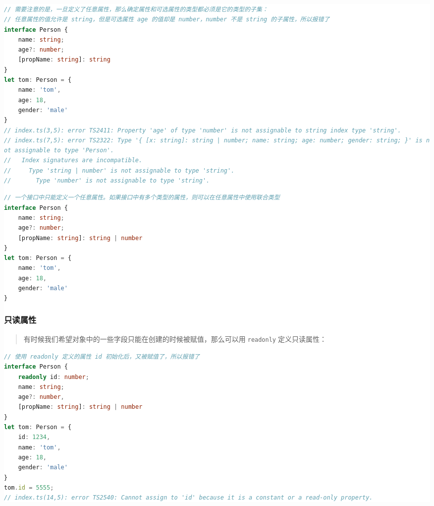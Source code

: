 ```ts
// 需要注意的是，一旦定义了任意属性，那么确定属性和可选属性的类型都必须是它的类型的子集：
// 任意属性的值允许是 string，但是可选属性 age 的值却是 number，number 不是 string 的子属性，所以报错了
interface Person {
    name: string;
    age?: number;
    [propName: string]: string
}
let tom: Person = {
    name: 'tom',
    age: 18,
    gender: 'male'
}
// index.ts(3,5): error TS2411: Property 'age' of type 'number' is not assignable to string index type 'string'.
// index.ts(7,5): error TS2322: Type '{ [x: string]: string | number; name: string; age: number; gender: string; }' is not assignable to type 'Person'.
//   Index signatures are incompatible.
//     Type 'string | number' is not assignable to type 'string'.
//       Type 'number' is not assignable to type 'string'.
```

```ts
// 一个接口中只能定义一个任意属性。如果接口中有多个类型的属性，则可以在任意属性中使用联合类型
interface Person {
    name: string;
    age?: number;
    [propName: string]: string | number
}
let tom: Person = {
    name: 'tom',
    age: 18,
    gender: 'male'
}
```

### 只读属性

> 有时候我们希望对象中的一些字段只能在创建的时候被赋值，那么可以用 `readonly` 定义只读属性：

```ts
// 使用 readonly 定义的属性 id 初始化后，又被赋值了，所以报错了
interface Person {
    readonly id: number;
    name: string;
    age?: number,
    [propName: string]: string | number
}
let tom: Person = {
    id: 1234,
    name: 'tom',
    age: 18,
    gender: 'male'
}
tom.id = 5555;
// index.ts(14,5): error TS2540: Cannot assign to 'id' because it is a constant or a read-only property.

```
